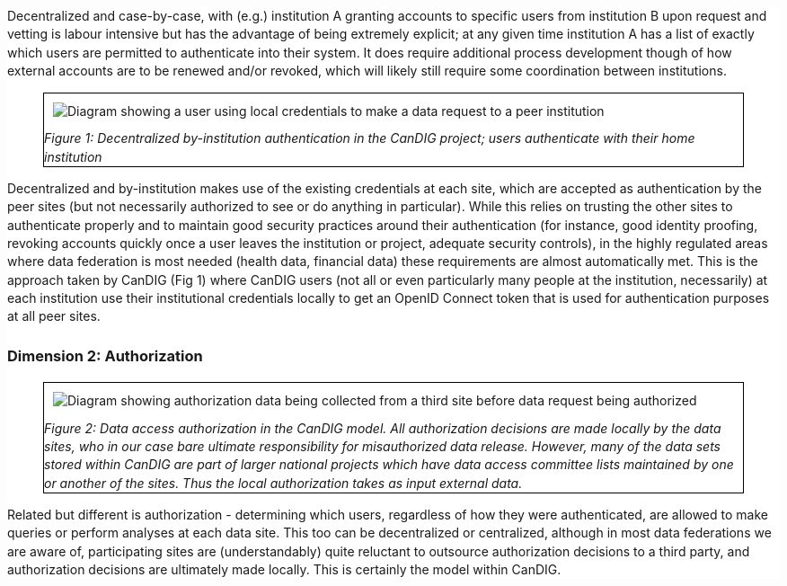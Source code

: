 Decentralized and case-by-case, with (e.g.) institution A granting
accounts to specific users from institution B upon request and
vetting is labour intensive but has the advantage of being extremely
explicit; at any given time institution A has a list of exactly
which users are permitted to authenticate into their system.  It
does require additional process development though of how external
accounts are to be renewed and/or revoked, which will likely still
require some coordination between institutions.

<figure style="border: 1px solid #000; margin-bottom: 1em; margin-top: 1em;">
  <img src="{{ site.url }}/img/posts/data-federation-design/fig1-authentication.png" alt="Diagram showing a user using local credentials to make a data request to a peer institution" width="100%" style="margin: 10px 10px 10px 10px;">
  <figcaption><i>Figure 1: Decentralized by-institution authentication in the CanDIG project; users authenticate with their home institution</i></figcaption>
</figure>

Decentralized and by-institution makes use of the existing credentials
at each site, which are accepted as authentication by the peer sites
(but not necessarily authorized to see or do anything in particular).
While this relies on trusting the other sites to authenticate
properly and to maintain good security practices around their
authentication (for instance, good identity proofing, revoking
accounts quickly once a user leaves the institution or project,
adequate security controls), in the highly regulated areas where
data federation is most needed (health data, financial data) these
requirements are almost automatically met.  This is the approach
taken by CanDIG (Fig 1) where CanDIG users (not all or even
particularly many people at the institution, necessarily) at each
institution use their institutional credentials locally to get an
OpenID Connect token that is used for authentication purposes at
all peer sites.


### Dimension 2: Authorization

<figure style="border: 1px solid #000; margin-bottom: 1em; margin-top: 1em;">
  <img src="{{ site.url }}/img/posts/data-federation-design/fig2-authorization.png" alt="Diagram showing authorization data being collected from a third site before data request being authorized" width="100%" style="margin: 10px 10px 10px 10px;">
 <figcaption><i>Figure 2: Data access authorization in the CanDIG model.  All authorization decisions are made locally by the data sites, who in our case bare ultimate responsibility for misauthorized data release.  However, many of the data sets stored within CanDIG are part of larger national projects which have data access committee lists maintained by one or another of the sites.  Thus the local authorization takes as input external data.</i></figcaption>
</figure>

Related but different is authorization - determining which users,
regardless of how they were authenticated, are allowed to make
queries or perform analyses at each data site.  This too can be
decentralized or centralized, although in most data federations we
are aware of, participating sites are (understandably) quite reluctant
to outsource authorization decisions to a third party, and authorization
decisions are ultimately made locally.  This is certainly the model
within CanDIG.
